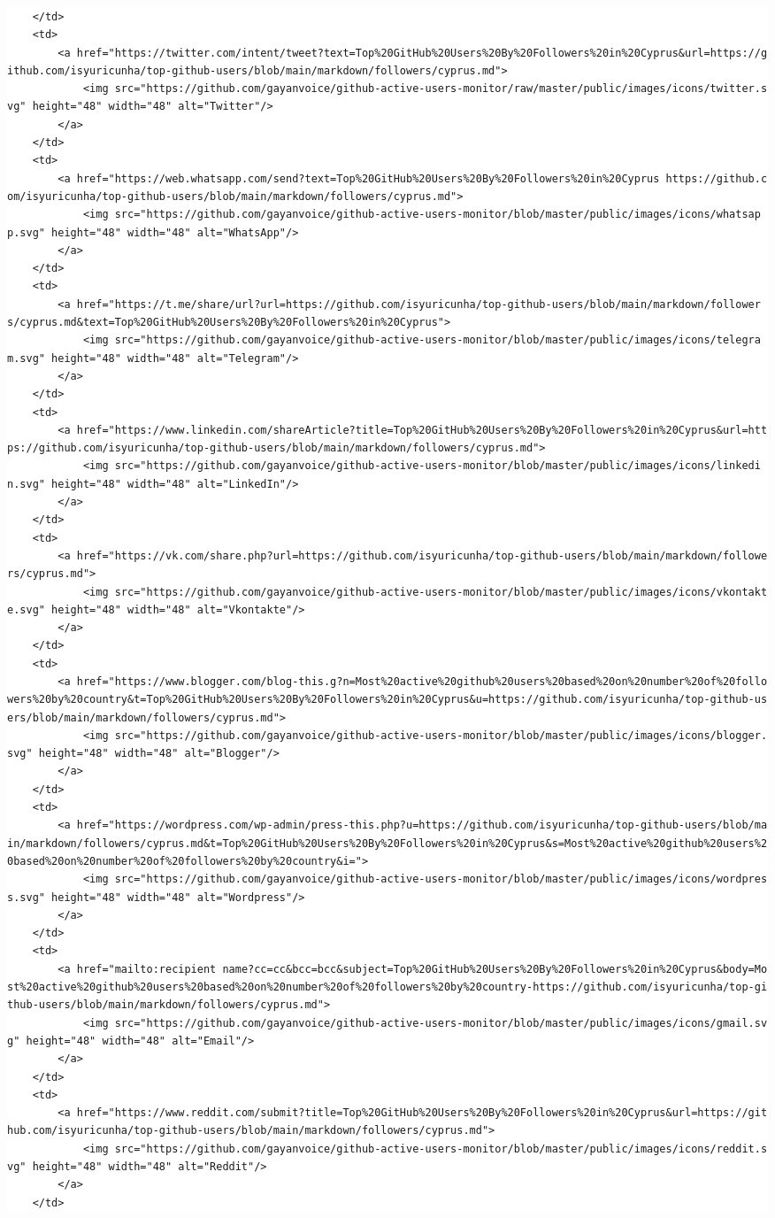 		</td>
		<td>
			<a href="https://twitter.com/intent/tweet?text=Top%20GitHub%20Users%20By%20Followers%20in%20Cyprus&url=https://github.com/isyuricunha/top-github-users/blob/main/markdown/followers/cyprus.md">
				<img src="https://github.com/gayanvoice/github-active-users-monitor/raw/master/public/images/icons/twitter.svg" height="48" width="48" alt="Twitter"/>
			</a>
		</td>
		<td>
			<a href="https://web.whatsapp.com/send?text=Top%20GitHub%20Users%20By%20Followers%20in%20Cyprus https://github.com/isyuricunha/top-github-users/blob/main/markdown/followers/cyprus.md">
				<img src="https://github.com/gayanvoice/github-active-users-monitor/blob/master/public/images/icons/whatsapp.svg" height="48" width="48" alt="WhatsApp"/>
			</a>
		</td>
		<td>
			<a href="https://t.me/share/url?url=https://github.com/isyuricunha/top-github-users/blob/main/markdown/followers/cyprus.md&text=Top%20GitHub%20Users%20By%20Followers%20in%20Cyprus">
				<img src="https://github.com/gayanvoice/github-active-users-monitor/blob/master/public/images/icons/telegram.svg" height="48" width="48" alt="Telegram"/>
			</a>
		</td>
		<td>
			<a href="https://www.linkedin.com/shareArticle?title=Top%20GitHub%20Users%20By%20Followers%20in%20Cyprus&url=https://github.com/isyuricunha/top-github-users/blob/main/markdown/followers/cyprus.md">
				<img src="https://github.com/gayanvoice/github-active-users-monitor/blob/master/public/images/icons/linkedin.svg" height="48" width="48" alt="LinkedIn"/>
			</a>
		</td>
		<td>
			<a href="https://vk.com/share.php?url=https://github.com/isyuricunha/top-github-users/blob/main/markdown/followers/cyprus.md">
				<img src="https://github.com/gayanvoice/github-active-users-monitor/blob/master/public/images/icons/vkontakte.svg" height="48" width="48" alt="Vkontakte"/>
			</a>
		</td>
		<td>
			<a href="https://www.blogger.com/blog-this.g?n=Most%20active%20github%20users%20based%20on%20number%20of%20followers%20by%20country&t=Top%20GitHub%20Users%20By%20Followers%20in%20Cyprus&u=https://github.com/isyuricunha/top-github-users/blob/main/markdown/followers/cyprus.md">
				<img src="https://github.com/gayanvoice/github-active-users-monitor/blob/master/public/images/icons/blogger.svg" height="48" width="48" alt="Blogger"/>
			</a>
		</td>
		<td>
			<a href="https://wordpress.com/wp-admin/press-this.php?u=https://github.com/isyuricunha/top-github-users/blob/main/markdown/followers/cyprus.md&t=Top%20GitHub%20Users%20By%20Followers%20in%20Cyprus&s=Most%20active%20github%20users%20based%20on%20number%20of%20followers%20by%20country&i=">
				<img src="https://github.com/gayanvoice/github-active-users-monitor/blob/master/public/images/icons/wordpress.svg" height="48" width="48" alt="Wordpress"/>
			</a>
		</td>
		<td>
			<a href="mailto:recipient name?cc=cc&bcc=bcc&subject=Top%20GitHub%20Users%20By%20Followers%20in%20Cyprus&body=Most%20active%20github%20users%20based%20on%20number%20of%20followers%20by%20country-https://github.com/isyuricunha/top-github-users/blob/main/markdown/followers/cyprus.md">
				<img src="https://github.com/gayanvoice/github-active-users-monitor/blob/master/public/images/icons/gmail.svg" height="48" width="48" alt="Email"/>
			</a>
		</td>
		<td>
			<a href="https://www.reddit.com/submit?title=Top%20GitHub%20Users%20By%20Followers%20in%20Cyprus&url=https://github.com/isyuricunha/top-github-users/blob/main/markdown/followers/cyprus.md">
				<img src="https://github.com/gayanvoice/github-active-users-monitor/blob/master/public/images/icons/reddit.svg" height="48" width="48" alt="Reddit"/>
			</a>
		</td>